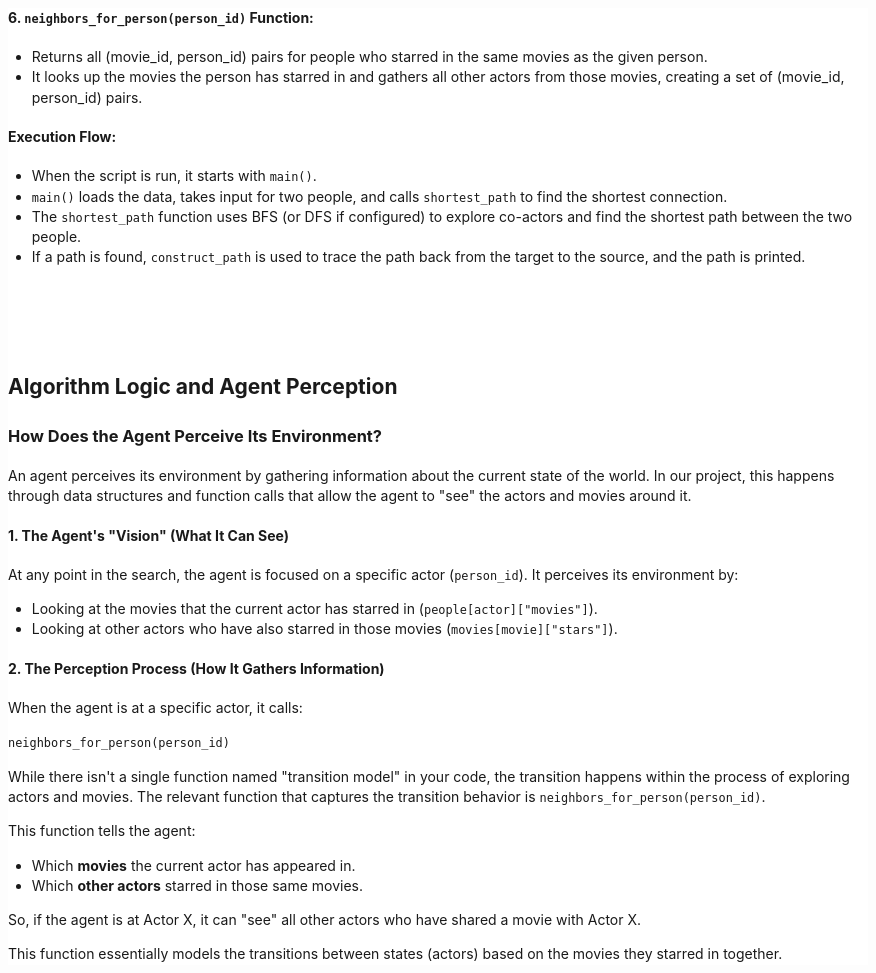 #### 6. `neighbors_for_person(person_id)` Function:
- Returns all (movie_id, person_id) pairs for people who starred in the same movies as the given person.
- It looks up the movies the person has starred in and gathers all other actors from those movies, creating a set of (movie_id, person_id) pairs.

#### Execution Flow:
- When the script is run, it starts with `main()`.
- `main()` loads the data, takes input for two people, and calls `shortest_path` to find the shortest connection.
- The `shortest_path` function uses BFS (or DFS if configured) to explore co-actors and find the shortest path between the two people.
- If a path is found, `construct_path` is used to trace the path back from the target to the source, and the path is printed.

<br>
<br>
<br>


## Algorithm Logic and Agent Perception

### How Does the Agent Perceive Its Environment?

An agent perceives its environment by gathering information about the current state of the world. In our project, this happens through data structures and function calls that allow the agent to "see" the actors and movies around it.

#### 1. The Agent's "Vision" (What It Can See)

At any point in the search, the agent is focused on a specific actor (`person_id`). It perceives its environment by:

- Looking at the movies that the current actor has starred in (`people[actor]["movies"]`).
- Looking at other actors who have also starred in those movies (`movies[movie]["stars"]`).

#### 2. The Perception Process (How It Gathers Information)

When the agent is at a specific actor, it calls:

`neighbors_for_person(person_id)`

While there isn't a single function named "transition model" in your code, the transition happens within the process of exploring actors and movies.  The relevant function that captures the transition behavior is `neighbors_for_person(person_id)`.

This function tells the agent:

- Which **movies** the current actor has appeared in.
- Which **other actors** starred in those same movies.

So, if the agent is at Actor X, it can "see" all other actors who have shared a movie with Actor X.

This function essentially models the transitions between states (actors) based on the movies they starred in together.
